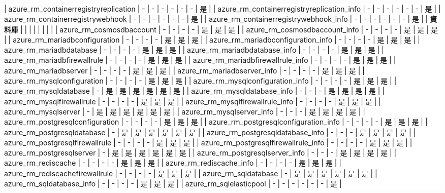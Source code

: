 | azure_rm_containerregistryreplication       | -            | -                           | -            | -            | -          | -          | 是          |
| azure_rm_containerregistryreplication_info  | -            | -                           | -            | -            | -          | -          | 是          |
| azure_rm_containerregistrywebhook           | -            | -                           | -            | -            | -          | -          | 是          |
| azure_rm_containerregistrywebhook_info      | -            | -                           | -            | -            | -          | -          | 是          |
| **資料庫**                    |           |                          |                          |                             |           |           |          |
| azure_rm_cosmosdbaccount                    | -            | -                           | -            | -            | 是          | 是          | 是          |
| azure_rm_cosmosdbaccount_info              | -            | -                           | -            | -            | 是          | 是          | 是          |
| azure_rm_mariadbconfiguration               | -            | -                           | -            | -            | 是          | 是          | 是          |
| azure_rm_mariadbconfiguration_info         | -            | -                           | -            | -            | 是          | 是          | 是          |
| azure_rm_mariadbdatabase                    | -            | -                           | -            | -            | 是          | 是          | 是          |
| azure_rm_mariadbdatabase_info              | -            | -                           | -            | -            | 是          | 是          | 是          |
| azure_rm_mariadbfirewallrule                | -            | -                           | -            | -            | 是          | 是          | 是          |
| azure_rm_mariadbfirewallrule_info          | -            | -                           | -            | -            | 是          | 是          | 是          |
| azure_rm_mariadbserver                      | -            | -                           | -            | -            | 是          | 是          | 是          |
| azure_rm_mariadbserver_info                | -            | -                           | -            | -            | 是          | 是          | 是          |
| azure_rm_mysqlconfiguration                 | -            | -                           | -            | -            | 是          | 是          | 是          |
| azure_rm_mysqlconfiguration_info           | -            | -                           | -            | -            | 是          | 是          | 是          |
| azure_rm_mysqldatabase                      | -            | 是                         | 是          | 是          | 是          | 是          | 是          |
| azure_rm_mysqldatabase_info                | -            | -                           | -            | 是          | 是          | 是          | 是          |
| azure_rm_mysqlfirewallrule                  | -            | -                           | -            | -            | 是          | 是          | 是          |
| azure_rm_mysqlfirewallrule_info            | -            | -                           | -            | -            | 是          | 是          | 是          |
| azure_rm_mysqlserver                        | -            | 是                         | 是          | 是          | 是          | 是          | 是          |
| azure_rm_mysqlserver_info                  | -            | -                           | -            | 是          | 是          | 是          | 是          |
| azure_rm_postgresqlconfiguration            | -            | -                           | -            | -            | 是          | 是          | 是          |
| azure_rm_postgresqlconfiguration_info      | -            | -                           | -            | -            | 是          | 是          | 是          |
| azure_rm_postgresqldatabase                 | -            | 是                         | 是          | 是          | 是          | 是          | 是          |
| azure_rm_postgresqldatabase_info           | -            | -                           | -            | 是          | 是          | 是          | 是          |
| azure_rm_postgresqlfirewallrule             | -            | -                           | -            | -            | 是          | 是          | 是          |
| azure_rm_postgresqlfirewallrule_info       | -            | -                           | -            | -            | 是          | 是          | 是          |
| azure_rm_postgresqlserver                   | -            | 是                         | 是          | 是          | 是          | 是          | 是          |
| azure_rm_postgresqlserver_info             | -            | -                           | -            | 是          | 是          | 是          | 是          |
| azure_rm_rediscache                         | -            | -                           | -            | -            | 是          | 是          | 是          |
| azure_rm_rediscache_info                   | -            | -                           | -            | -            | 是          | 是          | 是          |
| azure_rm_rediscachefirewallrule             | -            | -                           | -            | -            | 是          | 是          | 是          |
| azure_rm_sqldatabase                        | -            | 是                         | 是          | 是          | 是          | 是          | 是          |
| azure_rm_sqldatabase_info                  | -            | -                           | -            | -            | 是          | 是          | 是          |
| azure_rm_sqlelasticpool                    | -            | -                           | -            | -            | -          | -          | 是          |